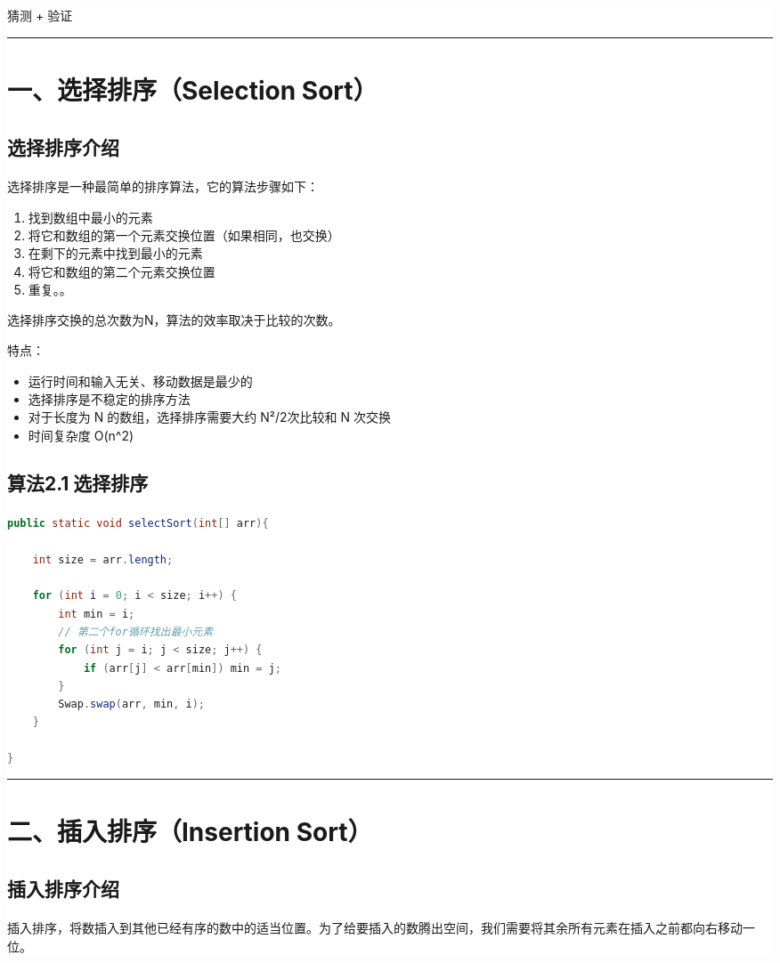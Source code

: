 猜测 + 验证

---

# 一、选择排序（Selection Sort）

## 选择排序介绍

选择排序是一种最简单的排序算法，它的算法步骤如下：
1. 找到数组中最小的元素
2. 将它和数组的第一个元素交换位置（如果相同，也交换）
3. 在剩下的元素中找到最小的元素
4. 将它和数组的第二个元素交换位置
5. 重复。。

选择排序交换的总次数为N，算法的效率取决于比较的次数。

特点：

- 运行时间和输入无关、移动数据是最少的
- 选择排序是不稳定的排序方法
- 对于长度为 N 的数组，选择排序需要大约 N²/2次比较和 N 次交换
- 时间复杂度 O(n^2)

## 算法2.1 选择排序

```java
public static void selectSort(int[] arr){

    int size = arr.length;

    for (int i = 0; i < size; i++) {
        int min = i;
        // 第二个for循环找出最小元素
        for (int j = i; j < size; j++) {
            if (arr[j] < arr[min]) min = j;
        }
        Swap.swap(arr, min, i);
    }

}
```

---


# 二、插入排序（Insertion Sort）

## 插入排序介绍

插入排序，将数插入到其他已经有序的数中的适当位置。为了给要插入的数腾出空间，我们需要将其余所有元素在插入之前都向右移动一位。
